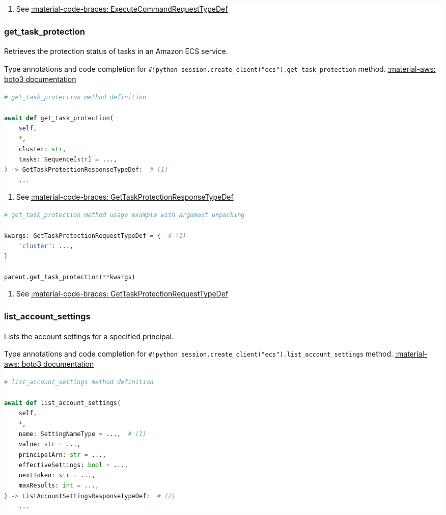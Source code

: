 1. See [:material-code-braces: ExecuteCommandRequestTypeDef](./type_defs.md#executecommandrequesttypedef)

### get\_task\_protection

Retrieves the protection status of tasks in an Amazon ECS service.

Type annotations and code completion for `#!python session.create_client("ecs").get_task_protection` method.
[:material-aws: boto3 documentation](https://boto3.amazonaws.com/v1/documentation/api/latest/reference/services/ecs/client/get_task_protection.html)

```python
# get_task_protection method definition

await def get_task_protection(
    self,
    *,
    cluster: str,
    tasks: Sequence[str] = ...,
) -> GetTaskProtectionResponseTypeDef:  # (1)
    ...
```

1. See [:material-code-braces: GetTaskProtectionResponseTypeDef](./type_defs.md#gettaskprotectionresponsetypedef)


```python
# get_task_protection method usage example with argument unpacking

kwargs: GetTaskProtectionRequestTypeDef = {  # (1)
    "cluster": ...,
}

parent.get_task_protection(**kwargs)
```

1. See [:material-code-braces: GetTaskProtectionRequestTypeDef](./type_defs.md#gettaskprotectionrequesttypedef)

### list\_account\_settings

Lists the account settings for a specified principal.

Type annotations and code completion for `#!python session.create_client("ecs").list_account_settings` method.
[:material-aws: boto3 documentation](https://boto3.amazonaws.com/v1/documentation/api/latest/reference/services/ecs/client/list_account_settings.html)

```python
# list_account_settings method definition

await def list_account_settings(
    self,
    *,
    name: SettingNameType = ...,  # (1)
    value: str = ...,
    principalArn: str = ...,
    effectiveSettings: bool = ...,
    nextToken: str = ...,
    maxResults: int = ...,
) -> ListAccountSettingsResponseTypeDef:  # (2)
    ...
```
